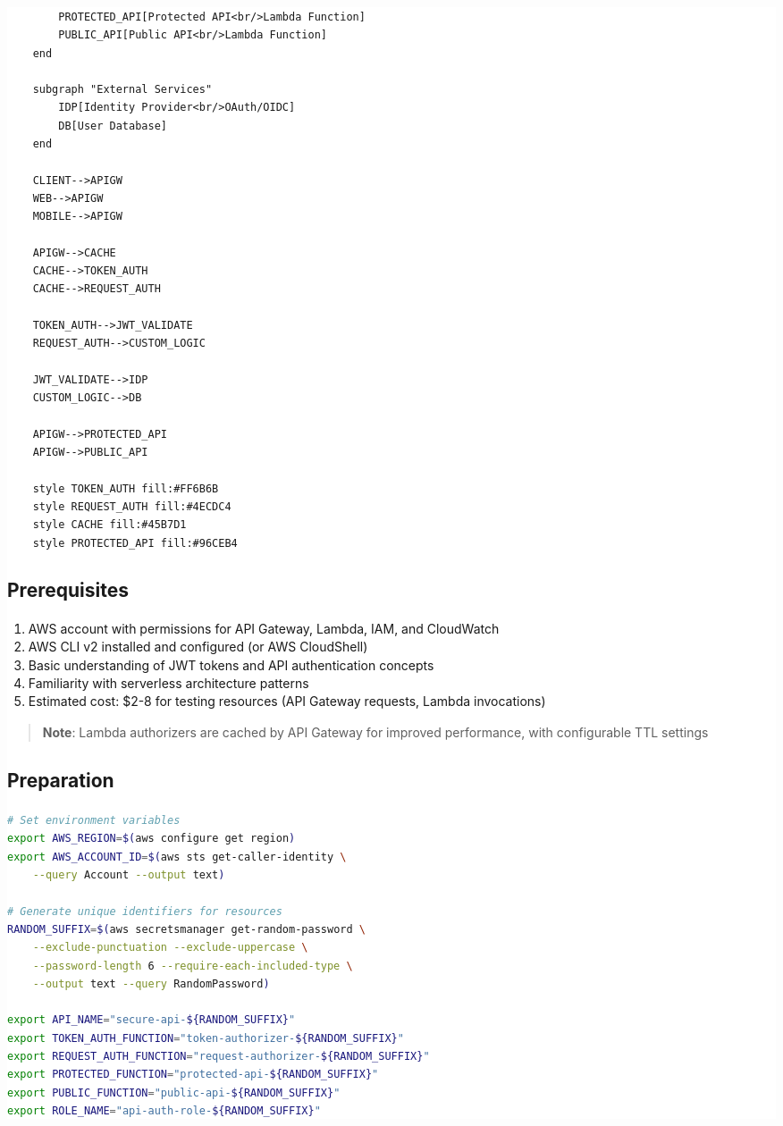```mermaid
        PROTECTED_API[Protected API<br/>Lambda Function]
        PUBLIC_API[Public API<br/>Lambda Function]
    end
    
    subgraph "External Services"
        IDP[Identity Provider<br/>OAuth/OIDC]
        DB[User Database]
    end
    
    CLIENT-->APIGW
    WEB-->APIGW
    MOBILE-->APIGW
    
    APIGW-->CACHE
    CACHE-->TOKEN_AUTH
    CACHE-->REQUEST_AUTH
    
    TOKEN_AUTH-->JWT_VALIDATE
    REQUEST_AUTH-->CUSTOM_LOGIC
    
    JWT_VALIDATE-->IDP
    CUSTOM_LOGIC-->DB
    
    APIGW-->PROTECTED_API
    APIGW-->PUBLIC_API
    
    style TOKEN_AUTH fill:#FF6B6B
    style REQUEST_AUTH fill:#4ECDC4
    style CACHE fill:#45B7D1
    style PROTECTED_API fill:#96CEB4
```

## Prerequisites

1. AWS account with permissions for API Gateway, Lambda, IAM, and CloudWatch
2. AWS CLI v2 installed and configured (or AWS CloudShell)
3. Basic understanding of JWT tokens and API authentication concepts
4. Familiarity with serverless architecture patterns
5. Estimated cost: $2-8 for testing resources (API Gateway requests, Lambda invocations)

> **Note**: Lambda authorizers are cached by API Gateway for improved performance, with configurable TTL settings

## Preparation

```bash
# Set environment variables
export AWS_REGION=$(aws configure get region)
export AWS_ACCOUNT_ID=$(aws sts get-caller-identity \
    --query Account --output text)

# Generate unique identifiers for resources
RANDOM_SUFFIX=$(aws secretsmanager get-random-password \
    --exclude-punctuation --exclude-uppercase \
    --password-length 6 --require-each-included-type \
    --output text --query RandomPassword)

export API_NAME="secure-api-${RANDOM_SUFFIX}"
export TOKEN_AUTH_FUNCTION="token-authorizer-${RANDOM_SUFFIX}"
export REQUEST_AUTH_FUNCTION="request-authorizer-${RANDOM_SUFFIX}"
export PROTECTED_FUNCTION="protected-api-${RANDOM_SUFFIX}"
export PUBLIC_FUNCTION="public-api-${RANDOM_SUFFIX}"
export ROLE_NAME="api-auth-role-${RANDOM_SUFFIX}"
```